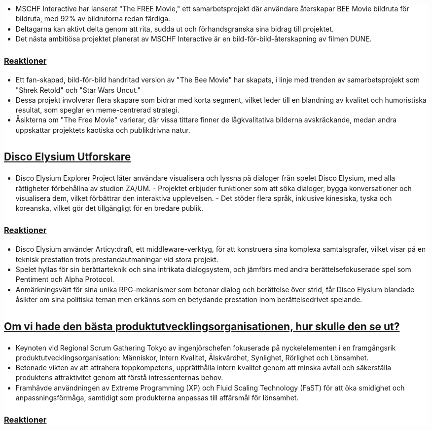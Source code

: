 - MSCHF Interactive har lanserat "The FREE Movie," ett samarbetsprojekt där användare återskapar BEE Movie bildruta för bildruta, med 92% av bildrutorna redan färdiga.
- Deltagarna kan aktivt delta genom att rita, sudda ut och förhandsgranska sina bidrag till projektet.
- Det nästa ambitiösa projektet planerat av MSCHF Interactive är en bild-för-bild-återskapning av filmen DUNE.

### [Reaktioner](https://news.ycombinator.com/item?id=42678584)

- Ett fan-skapad, bild-för-bild handritad version av "The Bee Movie" har skapats, i linje med trenden av samarbetsprojekt som "Shrek Retold" och "Star Wars Uncut."
- Dessa projekt involverar flera skapare som bidrar med korta segment, vilket leder till en blandning av kvalitet och humoristiska resultat, som speglar en meme-centrerad strategi.
- Åsikterna om "The Free Movie" varierar, där vissa tittare finner de lågkvalitativa bilderna avskräckande, medan andra uppskattar projektets kaotiska och publikdrivna natur.

## [Disco Elysium Utforskare](http://134.0.119.41)

- Disco Elysium Explorer Project låter användare visualisera och lyssna på dialoger från spelet Disco Elysium, med alla rättigheter förbehållna av studion ZA/UM. - Projektet erbjuder funktioner som att söka dialoger, bygga konversationer och visualisera dem, vilket förbättrar den interaktiva upplevelsen. - Det stöder flera språk, inklusive kinesiska, tyska och koreanska, vilket gör det tillgängligt för en bredare publik.

### [Reaktioner](https://news.ycombinator.com/item?id=42679679)

- Disco Elysium använder Articy:draft, ett middleware-verktyg, för att konstruera sina komplexa samtalsgrafer, vilket visar på en teknisk prestation trots prestandautmaningar vid stora projekt.
- Spelet hyllas för sin berättarteknik och sina intrikata dialogsystem, och jämförs med andra berättelsefokuserade spel som Pentiment och Alpha Protocol.
- Anmärkningsvärt för sina unika RPG-mekanismer som betonar dialog och berättelse över strid, får Disco Elysium blandade åsikter om sina politiska teman men erkänns som en betydande prestation inom berättelsedrivet spelande.

## [Om vi hade den bästa produktutvecklingsorganisationen, hur skulle den se ut?](https://www.jamesshore.com/v2/blog/2025/the-best-product-engineering-org-in-the-world)

- Keynoten vid Regional Scrum Gathering Tokyo av ingenjörschefen fokuserade på nyckelelementen i en framgångsrik produktutvecklingsorganisation: Människor, Intern Kvalitet, Älskvärdhet, Synlighet, Rörlighet och Lönsamhet.
- Betonade vikten av att attrahera toppkompetens, upprätthålla intern kvalitet genom att minska avfall och säkerställa produktens attraktivitet genom att förstå intressenternas behov.
- Framhävde användningen av Extreme Programming (XP) och Fluid Scaling Technology (FaST) för att öka smidighet och anpassningsförmåga, samtidigt som produkterna anpassas till affärsmål för lönsamhet.

### [Reaktioner](https://news.ycombinator.com/item?id=42676123)
